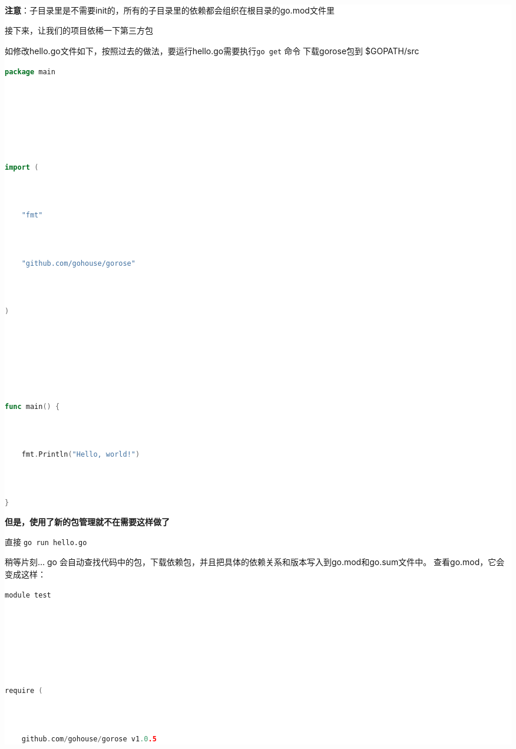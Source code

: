 **注意**：子目录里是不需要init的，所有的子目录里的依赖都会组织在根目录的go.mod文件里

接下来，让我们的项目依稀一下第三方包

如修改hello.go文件如下，按照过去的做法，要运行hello.go需要执行`go get` 命令 下载gorose包到 $GOPATH/src

```Go
package main



 



import (



	"fmt"



	"github.com/gohouse/gorose"



)



 



func main() {



    fmt.Println("Hello, world!")



}
```

**但是，使用了新的包管理就不在需要这样做了**

直接 `go run hello.go`

稍等片刻… go 会自动查找代码中的包，下载依赖包，并且把具体的依赖关系和版本写入到go.mod和go.sum文件中。
 查看go.mod，它会变成这样：

```Go
module test



 



require (



	github.com/gohouse/gorose v1.0.5
```